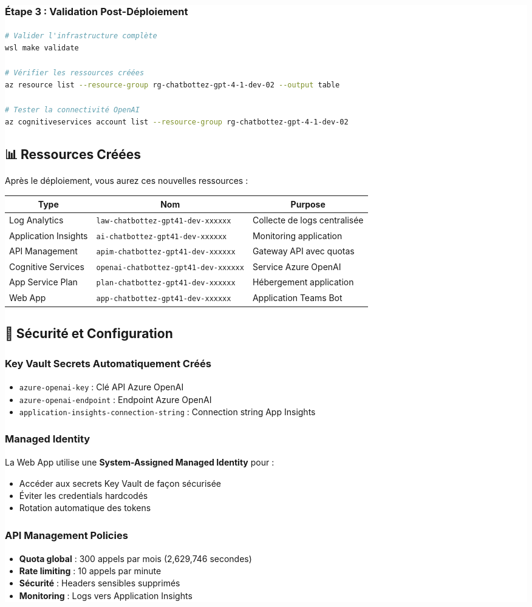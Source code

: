 ### Étape 3 : Validation Post-Déploiement

```bash
# Valider l'infrastructure complète
wsl make validate

# Vérifier les ressources créées
az resource list --resource-group rg-chatbottez-gpt-4-1-dev-02 --output table

# Tester la connectivité OpenAI
az cognitiveservices account list --resource-group rg-chatbottez-gpt-4-1-dev-02
```

## 📊 Ressources Créées

Après le déploiement, vous aurez ces nouvelles ressources :

| Type | Nom | Purpose |
|------|-----|---------|
| Log Analytics | `law-chatbottez-gpt41-dev-xxxxxx` | Collecte de logs centralisée |
| Application Insights | `ai-chatbottez-gpt41-dev-xxxxxx` | Monitoring application |
| API Management | `apim-chatbottez-gpt41-dev-xxxxxx` | Gateway API avec quotas |
| Cognitive Services | `openai-chatbottez-gpt41-dev-xxxxxx` | Service Azure OpenAI |
| App Service Plan | `plan-chatbottez-gpt41-dev-xxxxxx` | Hébergement application |
| Web App | `app-chatbottez-gpt41-dev-xxxxxx` | Application Teams Bot |

## 🔐 Sécurité et Configuration

### Key Vault Secrets Automatiquement Créés

- `azure-openai-key` : Clé API Azure OpenAI
- `azure-openai-endpoint` : Endpoint Azure OpenAI  
- `application-insights-connection-string` : Connection string App Insights

### Managed Identity

La Web App utilise une **System-Assigned Managed Identity** pour :
- Accéder aux secrets Key Vault de façon sécurisée
- Éviter les credentials hardcodés
- Rotation automatique des tokens

### API Management Policies

- **Quota global** : 300 appels par mois (2,629,746 secondes)
- **Rate limiting** : 10 appels par minute
- **Sécurité** : Headers sensibles supprimés
- **Monitoring** : Logs vers Application Insights
